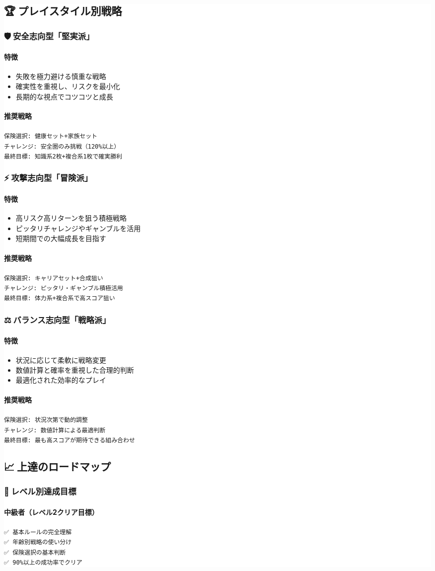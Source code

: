 ## 🏆 プレイスタイル別戦略

### 🛡️ 安全志向型「堅実派」

#### 特徴
- 失敗を極力避ける慎重な戦略
- 確実性を重視し、リスクを最小化
- 長期的な視点でコツコツと成長

#### 推奨戦略
```
保険選択: 健康セット+家族セット
チャレンジ: 安全圏のみ挑戦（120%以上）
最終目標: 知識系2枚+複合系1枚で確実勝利
```

### ⚡ 攻撃志向型「冒険派」

#### 特徴
- 高リスク高リターンを狙う積極戦略
- ピッタリチャレンジやギャンブルを活用
- 短期間での大幅成長を目指す

#### 推奨戦略
```
保険選択: キャリアセット+合成狙い
チャレンジ: ピッタリ・ギャンブル積極活用
最終目標: 体力系+複合系で高スコア狙い
```

### ⚖️ バランス志向型「戦略派」

#### 特徴
- 状況に応じて柔軟に戦略変更
- 数値計算と確率を重視した合理的判断
- 最適化された効率的なプレイ

#### 推奨戦略
```
保険選択: 状況次第で動的調整
チャレンジ: 数値計算による最適判断
最終目標: 最も高スコアが期待できる組み合わせ
```

## 📈 上達のロードマップ

### 🌟 レベル別達成目標

#### 中級者（レベル2クリア目標）
```
✅ 基本ルールの完全理解
✅ 年齢別戦略の使い分け
✅ 保険選択の基本判断
✅ 90%以上の成功率でクリア
```
